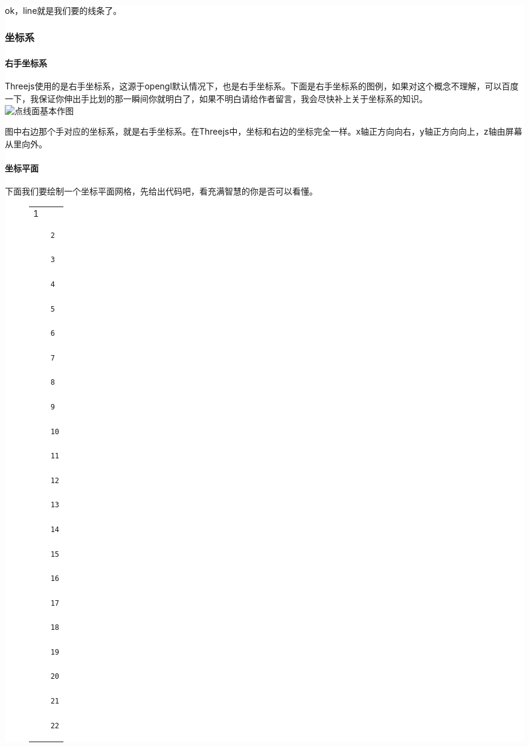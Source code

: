 ok，line就是我们要的线条了。

### 坐标系

#### 右手坐标系

Threejs使用的是右手坐标系，这源于opengl默认情况下，也是右手坐标系。下面是右手坐标系的图例，如果对这个概念不理解，可以百度一下，我保证你伸出手比划的那一瞬间你就明白了，如果不明白请给作者留言，我会尽快补上关于坐标系的知识。  
![点线面基本作图][3] 

图中右边那个手对应的坐标系，就是右手坐标系。在Threejs中，坐标和右边的坐标完全一样。x轴正方向向右，y轴正方向向上，z轴由屏幕从里向外。

#### 坐标平面

下面我们要绘制一个坐标平面网格，先给出代码吧，看充满智慧的你是否可以看懂。<figure> 

<table>
  <tr>
    <td>
        1
      
        2
      
        3
      
        4
      
        5
      
        6
      
        7
      
        8
      
        9
      
        10
      
        11
      
        12
      
        13
      
        14
      
        15
      
        16
      
        17
      
        18
      
        19
      
        20
      
        21
      
        22
      

 [1]: //fed123.oss-ap-southeast-2.aliyuncs.com/wp-content/uploads/2017/08/threejs21.gif
 [2]: //fed123.oss-ap-southeast-2.aliyuncs.com/wp-content/uploads/2017/08/threejs23.png
 [3]: //fed123.oss-ap-southeast-2.aliyuncs.com/wp-content/uploads/2017/08/threejs22.jpg